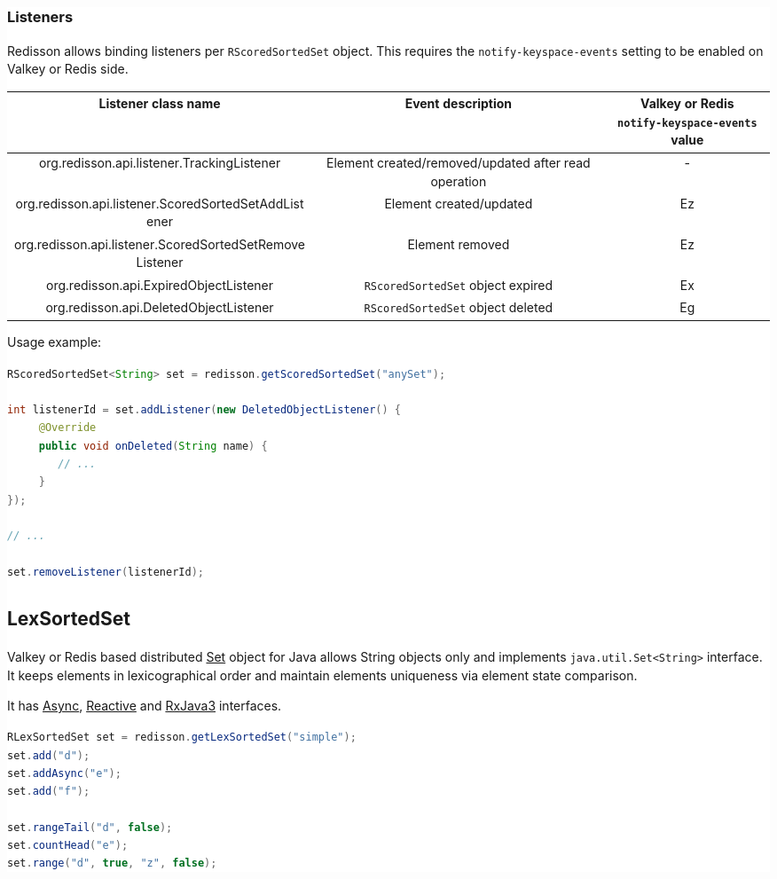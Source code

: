 ### Listeners

Redisson allows binding listeners per `RScoredSortedSet` object. This requires the `notify-keyspace-events` setting to be enabled on Valkey or Redis side.

|Listener class name|Event description | Valkey or Redis<br/>`notify-keyspace-events` value|
|:--:|:--:|:--:|
|org.redisson.api.listener.TrackingListener|Element created/removed/updated after read operation| - |
|org.redisson.api.listener.ScoredSortedSetAddListener|Element created/updated|Ez|
|org.redisson.api.listener.ScoredSortedSetRemoveListener|Element removed|Ez|
|org.redisson.api.ExpiredObjectListener|`RScoredSortedSet` object expired|Ex|
|org.redisson.api.DeletedObjectListener|`RScoredSortedSet` object deleted|Eg|

Usage example:

```java
RScoredSortedSet<String> set = redisson.getScoredSortedSet("anySet");

int listenerId = set.addListener(new DeletedObjectListener() {
     @Override
     public void onDeleted(String name) {
        // ...
     }
});

// ...

set.removeListener(listenerId);
```

## LexSortedSet
Valkey or Redis based distributed [Set](https://static.javadoc.io/org.redisson/redisson/latest/org/redisson/api/RLexSortedSet.html) object for Java allows String objects only and implements `java.util.Set<String>` interface. It keeps elements in lexicographical order and maintain elements uniqueness via element state comparison. 

It has [Async](https://static.javadoc.io/org.redisson/redisson/latest/org/redisson/api/RLexSortedSetAsync.html), [Reactive](https://static.javadoc.io/org.redisson/redisson/latest/org/redisson/api/RLexSortedSetReactive.html) and [RxJava3](https://static.javadoc.io/org.redisson/redisson/latest/org/redisson/api/RLexSortedSetRx.html) interfaces.
```java
RLexSortedSet set = redisson.getLexSortedSet("simple");
set.add("d");
set.addAsync("e");
set.add("f");

set.rangeTail("d", false);
set.countHead("e");
set.range("d", true, "z", false);
```

